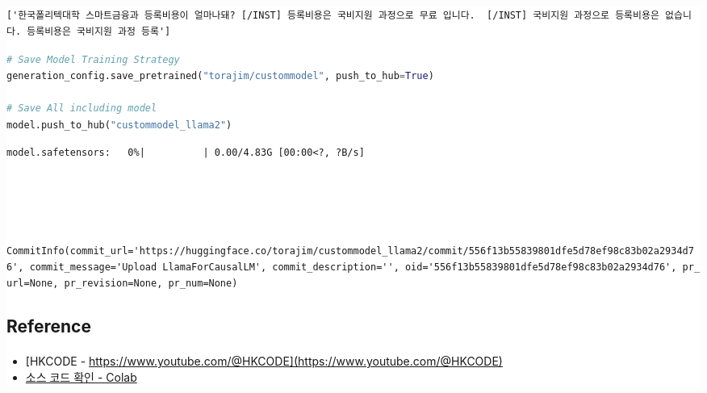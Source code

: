    ['한국폴리텍대학 스마트금융과 등록비용이 얼마나돼? [/INST] 등록비용은 국비지원 과정으로 무료 입니다.  [/INST] 국비지원 과정으로 등록비용은 없습니다. 등록비용은 국비지원 과정 등록']
    


```python
# Save Model Training Strategy
generation_config.save_pretrained("torajim/custommodel", push_to_hub=True)

# Save All including model
model.push_to_hub("custommodel_llama2")
```


    model.safetensors:   0%|          | 0.00/4.83G [00:00<?, ?B/s]





    CommitInfo(commit_url='https://huggingface.co/torajim/custommodel_llama2/commit/556f13b55839801dfe5d78ef98c83b02a2934d76', commit_message='Upload LlamaForCausalLM', commit_description='', oid='556f13b55839801dfe5d78ef98c83b02a2934d76', pr_url=None, pr_revision=None, pr_num=None)


## Reference
- [HKCODE - https://www.youtube.com/@HKCODE](https://www.youtube.com/@HKCODE)
- [소스 코드 확인 - Colab](https://colab.research.google.com/drive/1LwNNPjF24blsXdREFHRTOzN9ZYB1G_zx?usp=sharing)